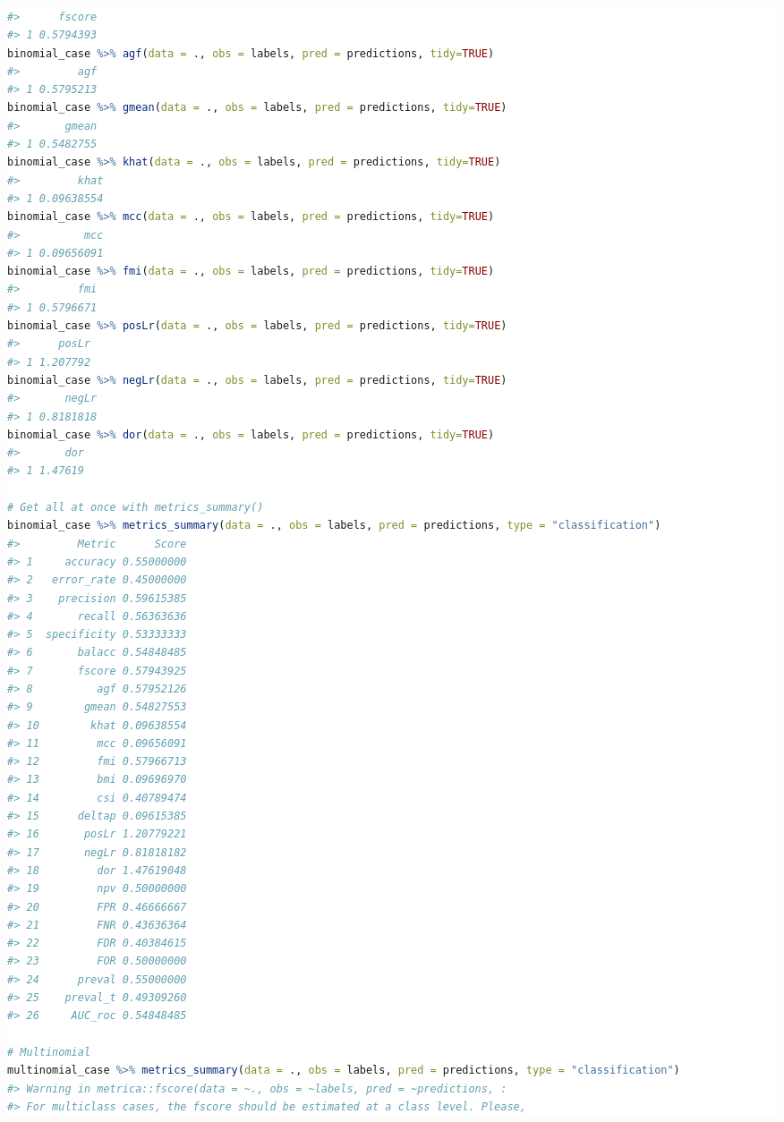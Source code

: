 ``` r
#>      fscore
#> 1 0.5794393
binomial_case %>% agf(data = ., obs = labels, pred = predictions, tidy=TRUE)
#>         agf
#> 1 0.5795213
binomial_case %>% gmean(data = ., obs = labels, pred = predictions, tidy=TRUE)
#>       gmean
#> 1 0.5482755
binomial_case %>% khat(data = ., obs = labels, pred = predictions, tidy=TRUE)
#>         khat
#> 1 0.09638554
binomial_case %>% mcc(data = ., obs = labels, pred = predictions, tidy=TRUE)
#>          mcc
#> 1 0.09656091
binomial_case %>% fmi(data = ., obs = labels, pred = predictions, tidy=TRUE)
#>         fmi
#> 1 0.5796671
binomial_case %>% posLr(data = ., obs = labels, pred = predictions, tidy=TRUE)
#>      posLr
#> 1 1.207792
binomial_case %>% negLr(data = ., obs = labels, pred = predictions, tidy=TRUE)
#>       negLr
#> 1 0.8181818
binomial_case %>% dor(data = ., obs = labels, pred = predictions, tidy=TRUE)
#>       dor
#> 1 1.47619

# Get all at once with metrics_summary()
binomial_case %>% metrics_summary(data = ., obs = labels, pred = predictions, type = "classification")
#>         Metric      Score
#> 1     accuracy 0.55000000
#> 2   error_rate 0.45000000
#> 3    precision 0.59615385
#> 4       recall 0.56363636
#> 5  specificity 0.53333333
#> 6       balacc 0.54848485
#> 7       fscore 0.57943925
#> 8          agf 0.57952126
#> 9        gmean 0.54827553
#> 10        khat 0.09638554
#> 11         mcc 0.09656091
#> 12         fmi 0.57966713
#> 13         bmi 0.09696970
#> 14         csi 0.40789474
#> 15      deltap 0.09615385
#> 16       posLr 1.20779221
#> 17       negLr 0.81818182
#> 18         dor 1.47619048
#> 19         npv 0.50000000
#> 20         FPR 0.46666667
#> 21         FNR 0.43636364
#> 22         FDR 0.40384615
#> 23         FOR 0.50000000
#> 24      preval 0.55000000
#> 25    preval_t 0.49309260
#> 26     AUC_roc 0.54848485

# Multinomial
multinomial_case %>% metrics_summary(data = ., obs = labels, pred = predictions, type = "classification")
#> Warning in metrica::fscore(data = ~., obs = ~labels, pred = ~predictions, :
#> For multiclass cases, the fscore should be estimated at a class level. Please,
```